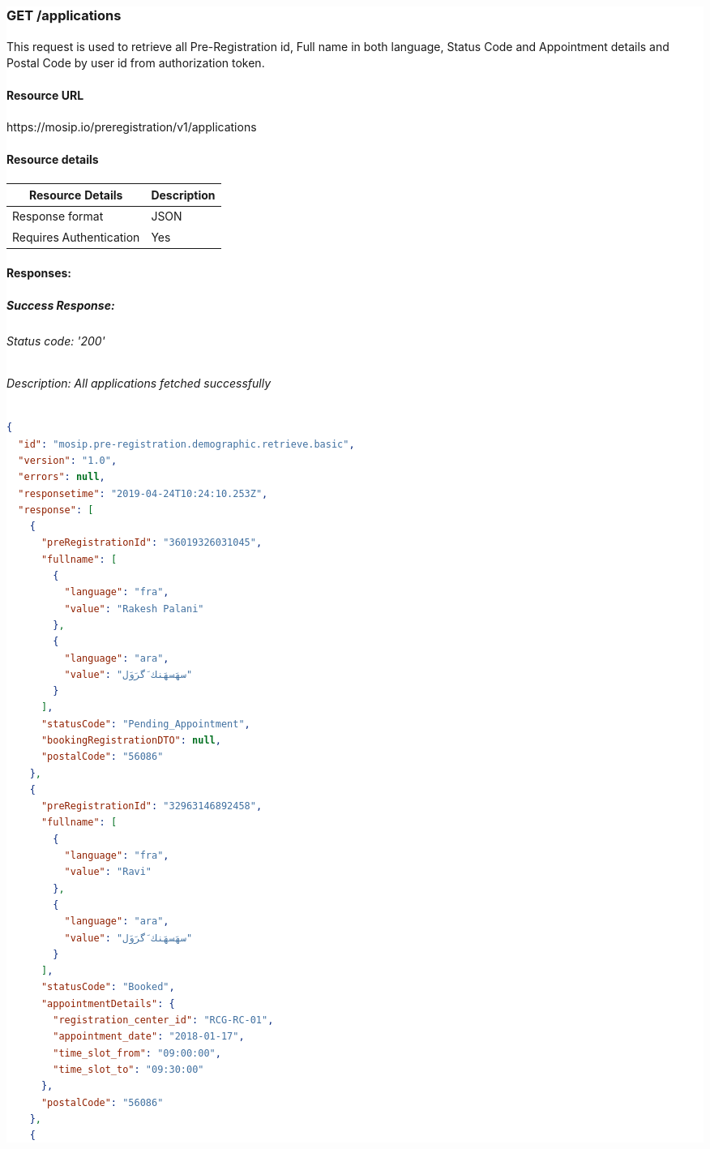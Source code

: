 ### GET /applications
This request is used to retrieve all Pre-Registration id, Full name in both language, Status Code and Appointment details and Postal Code by user id from authorization token.

#### Resource URL
<div>https://mosip.io/preregistration/v1/applications</div>

#### Resource details
Resource Details | Description
------------ | -------------
Response format | JSON
Requires Authentication | Yes

#### Responses:
##### Success Response:
###### Status code: '200'
###### Description: All applications fetched successfully
```JSON
{
  "id": "mosip.pre-registration.demographic.retrieve.basic",
  "version": "1.0",
  "errors": null,
  "responsetime": "2019-04-24T10:24:10.253Z",
  "response": [
    {
      "preRegistrationId": "36019326031045",
      "fullname": [
        {
          "language": "fra",
          "value": "Rakesh Palani"
        },
        {
          "language": "ara",
          "value": "سهَسهَنك َگرَوَل"
        }
      ],
      "statusCode": "Pending_Appointment",
      "bookingRegistrationDTO": null,
      "postalCode": "56086"
    },
    {
      "preRegistrationId": "32963146892458",
      "fullname": [
        {
          "language": "fra",
          "value": "Ravi"
        },
        {
          "language": "ara",
          "value": "سهَسهَنك َگرَوَل"
        }
      ],
      "statusCode": "Booked",
      "appointmentDetails": {
        "registration_center_id": "RCG-RC-01",
        "appointment_date": "2018-01-17",
        "time_slot_from": "09:00:00",
        "time_slot_to": "09:30:00"
      },
      "postalCode": "56086"
    },
    {
```